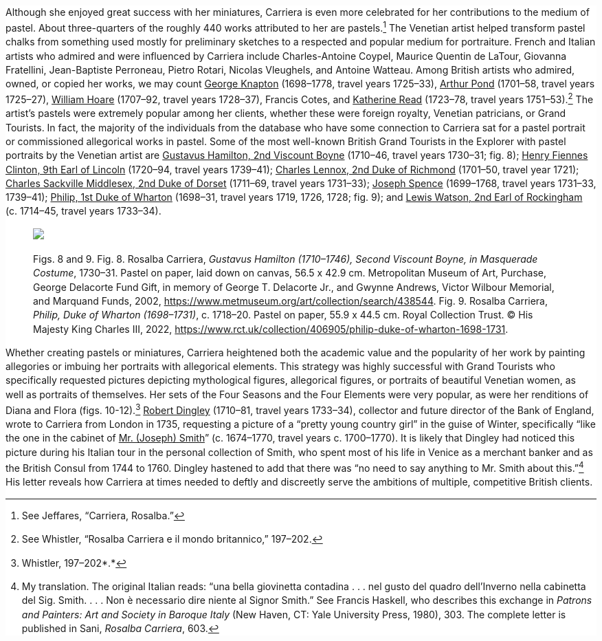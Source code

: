 </figcaption>

</figure>

Although she enjoyed great success with her miniatures, Carriera is even more celebrated for her contributions to the medium of pastel. About three-quarters of the roughly 440 works attributed to her are pastels.[^10] The Venetian artist helped transform pastel chalks from something used mostly for preliminary sketches to a respected and popular medium for portraiture. French and Italian artists who admired and were influenced by Carriera include Charles-Antoine Coypel, Maurice Quentin de LaTour, Giovanna Fratellini, Jean-Baptiste Perroneau, Pietro Rotari, Nicolas Vleughels, and Antoine Watteau. Among British artists who admired, owned, or copied her works, we may count [George Knapton](https://aworldmadebytravel.supdigital.org/explorer/#/entries/2797) (1698&ndash;1778, travel years 1725&ndash;33), [Arthur Pond](https://aworldmadebytravel.supdigital.org/explorer/#/entries/3921) (1701&ndash;58, travel years 1725&ndash;27), [William Hoare](https://aworldmadebytravel.supdigital.org/explorer/#/entries/2446) (1707&ndash;92, travel years 1728&ndash;37), Francis Cotes, and [Katherine Read](https://aworldmadebytravel.supdigital.org/explorer/#/entries/4047) (1723&ndash;78, travel years 1751&ndash;53).[^11] The artist&rsquo;s pastels were extremely popular among her clients, whether these were foreign royalty, Venetian patricians, or Grand Tourists. In fact, the majority of the individuals from the database who have some connection to Carriera sat for a pastel portrait or commissioned allegorical works in pastel. Some of the most well-known British Grand Tourists in the Explorer with pastel portraits by the Venetian artist are [Gustavus Hamilton, 2nd Viscount Boyne](https://aworldmadebytravel.supdigital.org/explorer/#/entries/543) (1710&ndash;46, travel years 1730&ndash;31; fig. 8); [Henry Fiennes Clinton, 9th Earl of Lincoln](https://aworldmadebytravel.supdigital.org/explorer/#/entries/2956) (1720&ndash;94, travel years 1739&ndash;41); [Charles Lennox, 2nd Duke of Richmond](https://aworldmadebytravel.supdigital.org/explorer/#/entries/3185) (1701&ndash;50, travel year 1721); [Charles Sackville Middlesex, 2nd Duke of Dorset](https://aworldmadebytravel.supdigital.org/explorer/#/entries/3305) (1711&ndash;69, travel years 1731&ndash;33); [Joseph Spence](https://aworldmadebytravel.supdigital.org/explorer/#/entries/4469) (1699&ndash;1768, travel years 1731&ndash;33, 1739&ndash;41); [Philip, 1st Duke of Wharton](https://aworldmadebytravel.supdigital.org/explorer/#/entries/5088) (1698&ndash;31, travel years 1719, 1726, 1728; fig. 9); and [Lewis Watson, 2nd Earl of Rockingham](https://aworldmadebytravel.supdigital.org/explorer/#/entries/4129) (c. 1714&ndash;45, travel years 1733&ndash;34).

<figure>

<a name="figure-89" class="fig"> <img src="../sama-figure-89.png" id="fig89"  onclick="zoom(this, null, getElementById(&apos;cap89&apos;))"/> </a>

<figcaption id="cap89">

Figs. 8 and 9. Fig. 8. Rosalba Carriera, <i>Gustavus Hamilton (1710&ndash;1746), Second Viscount Boyne, in Masquerade Costume</i>, 1730&ndash;31. Pastel on paper, laid down on canvas, 56.5 x 42.9 cm. Metropolitan Museum of Art, Purchase, George Delacorte Fund Gift, in memory of George T. Delacorte Jr., and Gwynne Andrews, Victor Wilbour Memorial, and Marquand Funds, 2002, https://www.metmuseum.org/art/collection/search/438544. Fig. 9. Rosalba Carriera, <i>Philip, Duke of Wharton (1698&ndash;1731)</i>, c. 1718&ndash;20. Pastel on paper, 55.9 x 44.5 cm. Royal Collection Trust. &copy; His Majesty King Charles III, 2022, https://www.rct.uk/collection/406905/philip-duke-of-wharton-1698-1731.

</figcaption>

</figure>

Whether creating pastels or miniatures, Carriera heightened both the academic value and the popularity of her work by painting allegories or imbuing her portraits with allegorical elements. This strategy was highly successful with Grand Tourists who specifically requested pictures depicting mythological figures, allegorical figures, or portraits of beautiful Venetian women, as well as portraits of themselves. Her sets of the Four Seasons and the Four Elements were very popular, as were her renditions of Diana and Flora (figs. 10-12).[^12] [Robert Dingley](https://aworldmadebytravel.supdigital.org/explorer/#/entries/1405) (1710&ndash;81, travel years 1733&ndash;34), collector and future director of the Bank of England, wrote to Carriera from London in 1735, requesting a picture of a &ldquo;pretty young country girl&rdquo; in the guise of Winter, specifically &ldquo;like the one in the cabinet of [Mr. (Joseph) Smith](https://aworldmadebytravel.supdigital.org/explorer/#/entries/4417)&rdquo; (c. 1674&ndash;1770, travel years c. 1700&ndash;1770). It is likely that Dingley had noticed this picture during his Italian tour in the personal collection of Smith, who spent most of his life in Venice as a merchant banker and as the British Consul from 1744 to 1760. Dingley hastened to add that there was &ldquo;no need to say anything to Mr. Smith about this.&rdquo;[^13] His letter reveals how Carriera at times needed to deftly and discreetly serve the ambitions of multiple, competitive British clients.

[^1]: On the Dresden gallery, see Stephan Koja and Roland Enke, eds., *Rosalba Carriera: Perfection in Pastel* (Sandstein Verlag, 2023); Andreas Henning and Harald Marx, *Das Kabinette der Rosalba: Carriera und die Pastelle der Dresdner Gem&auml;ldegalerie alte Meister* (Munich and Berlin: Deutscher Kunstverlag, 2007); and Andreas Henning, "Rosalba Carriera e la collezione dei suoi pastelli a Dresda," in Giuseppe Pavanello, ed., *Rosalba Carriera (1673-1757): Atti del convegno internazionale di studi, 26&ndash;28 aprile 2007, Venezia, Fondazione Giorgio Cini, Chioggia, Auditorium San Niccol&ograve;* (Valencia: Scripta, 2009), 273-360.
[^2]:  For essential works on Carriera, see Bernardina Sani&rsquo;s edited volumes of the artist&rsquo;s correspondence and diary, as well as her catalogs of Carriera&rsquo;s works: *Rosalba Carriera: Lettere, diari, frammenti* (Firenze: Olschki, 1985); and *Rosalba Carriera (1673&ndash;1757): Maestra del pastello nell&rsquo;Europa ancien r&eacute;gime* (1988; Torino: Umberto Allemandi, 2007). See also Giuseppe Pavanello&rsquo;s edited volumes *Rosalba Carriera &ldquo;prima pittrice de l&rsquo;Europa&rdquo;* (Venezia: Marsilio, 2007); and *Rosalba Carriera (1673&ndash;1757)*. For the most recent and significant work in English on Carriera see Angela Oberer, *The Life and Work of Rosalba Carriera (1673-1757): The Queen of Pastel* (Amsterdam: Amsterdam University Press, 2020). For the most up-to-date and complete catalog of Carriera&rsquo;s pastel works, see Neil Jeffares, &ldquo;Carriera, Rosalba,&rdquo; in *Dictionary of Pastellists before 1800* (London, 2006), http://www.pastellists.com/articles/Carriera.pdf. The 2023 celebration of the 350th anniversary of Rosalba Carriera&rsquo;s birth saw the publication of another book and an important exhibition and catalog which were not able to be fully included in this study: Angela Oberer, *Rosalba Carriera* (Getty Publications); and Koja and Enke, *Rosalba Carriera: Perfection in Pastel*.
[^3]:  My translation. The original Italian reads: &ldquo;non vorrebbe passar &agrave; Venetia senza veder La signora Rosalba giustamente stimata un ornamento d&rsquo;Italia, e prima pittrice de l&rsquo;Europa.&rdquo; The letter is published in Sani, *Rosalba Carriera*, 89. Christopher Johns includes parts of this and other letters from Cole to Carriera in his essay on Cole&rsquo;s influence on the artist&rsquo;s early career: &ldquo;&lsquo;An Ornament of Italy and the Premier Female Painter of Europe&rsquo;: Rosalba Carriera and the Roman Academy,&rdquo; in *Women, Art and the Politics of Identity in Eighteenth-Century Europe*, ed. Melissa Hyde and Jennifer Milam (Hants, England: Ashgate, 2003), 20&ndash;45.
[^4]:  On Carriera&rsquo;s connections to the British, see especially Catherine Whistler, &ldquo;Rosalba Carriera e il mondo britannico,&rdquo; in Pavanello, *Rosalba Carriera (1673&ndash;1757)*, 181&ndash;206; and Bruce Redford, *Venice and the Grand Tour* (New Haven, CT: Yale University Press, 1996).
[^5]:  While Fellowes has previously been identified by scholars&ndash;see, for example, Jeffares, Ibid.--this search is a good example of how pairing original sources with the *Explorer* can produce quick results.
[^6]:  On Carriera&rsquo;s training, see Sani, &ldquo;Precisazioni su Rosalba Carriera, i suoi maestri e la sua scuola. Un percorso europeo tra Rococ&ograve; e Illuminismo,&rdquo; in Pavanello, *Atti del convegno internazionale*, 97&ndash;113; and Sergio Marinelli, &ldquo;Antonio Balestra e Rosalba Carriera,&rdquo; in Pavanello, *Atti del convegno internazionale*, 115&ndash;28.
[^7]:  See Johns, &ldquo;&lsquo;An Ornament of Italy.&rsquo;&rdquo;
[^8]:  On Carriera as a businesswoman, see Shearer West, &ldquo;Gender and Internationalism: The Case of Rosalba Carriera,&rdquo; in *Italian Culture in Northern Europe in the Eighteenth Century*, ed. Shearer West (Cambridge: Cambridge University Press, 1999), 46&ndash;66. On Sartori, see Caterina Furlan, &ldquo;Pittura al femminile a Dresden: Rosalba Carriera e Felicita Sartori Hoffmann,&rdquo; in *Arte per i re: Capolavori del settecento dalla Galleria Statale di Dresden*, ed. Harald Marx (Udine: Arti grafiche friulane, 2004), 104&ndash;14; and Sani, *Rosalba Carriera*, 497, 818.
[^9]:  On Carriera&rsquo;s miniatures, see Bernardo Falconi, &ldquo;Rosalba Carriera e la miniatura su avorio,&rdquo; in Pavanello, *Atti del convegno*, 215&ndash;36.
[^10]: See Jeffares, &ldquo;Carriera, Rosalba.&rdquo;
[^11]: See Whistler, &ldquo;Rosalba Carriera e il mondo britannico,&rdquo; 197&ndash;202.
[^12]: Whistler, 197&ndash;202*.*
[^13]: My translation. The original Italian reads: &ldquo;una bella giovinetta contadina&nbsp;.&nbsp;.&nbsp;. nel gusto del quadro dell&rsquo;Inverno nella cabinetta del Sig. Smith.&nbsp;.&nbsp;.&nbsp;. Non &egrave; necessario dire niente al Signor Smith.&rdquo; See Francis Haskell, who describes this exchange in *Patrons and Painters: Art and Society in Baroque Italy* (New Haven, CT: Yale University Press, 1980), 303. The complete letter is published in Sani, *Rosalba Carriera*, 603.
[^14]: On [Read](https://aworldmadebytravel.supdigital.org/explorer/#/entries/4047), see Jeffares, &ldquo;Read, Katherine,&rdquo; in *Dictionary of Pastellists*, http://www.pastellists.com/articles/Read.pdf.
[^15]: On [Owen Swiney](https://aworldmadebytravel.supdigital.org/explorer/#/entries/4657) in Italy, see Elizabeth Gibson, *The Royal Academy of Music, 1719&ndash;1728: The Institution and Its Directors* (New York: Garland, 1989), 342&ndash;48.
[^16]: For my previous work on Carriera and networking with other women, see Catherine Sama, &ldquo;Luisa Bergalli e le sorelle Carriera: Un rapporto d&rsquo;amicizia e di collaborazione professionale,&rdquo; in *Luisa Bergalli, poetessa drammaturga traduttrice critica letteraria*, ed. Adriana Chemello (Mirano-Venice: Eidos, 2008), 59&ndash;75; and Catherine Sama, &ldquo;&lsquo;On Canvas and on the Page&rsquo;: Women Shaping Culture in 18th-Century Venice,&rdquo; in *Gender and Culture in the Age of the Grand Tour*, ed. Paula Findlen, Wendy Roworth, and Catherine Sama (Stanford, CA: Stanford University Press, 2009), 125&ndash;50.
[^17]: [Elizabeth Broughton](https://aworldmadebytravel.supdigital.org/explorer/#/entries/621.1) is buried in Venice in a Protestant cemetery on the Lido. See Joseph Jackson Howard, ed., *Miscellania Genealogica et Heraldica*, vol. 1 (London: Mitchel and Hughes, 1886), 348.
[^18]: Elizabeth Eaton Broughton to Rosalba Carriera, undated, in Sani, *Rosalba Carriera*, 750.
[^19]: Elizabeth Eaton Broughton to Rosalba Carriera, July 5, 1721, in Sani, *Rosalba Carriera*, 396&ndash;97 (my translation). The original Italian reads: &ldquo;Signora Rosalba, mia Cara Amica, Come il Signor Sueniy si a datto da intender alli nostri partrioti che a Lej non d&agrave; pi&ugrave; di quindecj cechini per il Ritratto che gli [h]a fatto di Milord, mj &egrave; parso bene dargli questo aviso, aci&ograve; Lej si possj regolar e farsi ben pagar per quello de Signor Ratley e di non haver altro risguardo che il suo proprio intheresse.&nbsp;.&nbsp;.&nbsp;. Mando questo per vostro governo et che resti fra di noi il tutto.&rdquo;
[^20]: On prices for Carriera&rsquo;s works, see Pietro Del Negro, &ldquo;Le relazioni di Rosalba Carriera e della sua famiglia con il patriziato veneziano,&rdquo; in Pavanello, *Atti del convegno*, 75&ndash;80; Sani, *Rosalba Carriera*, 31; and Thomas McGeary, &ldquo;British Grand Tourists Visit Rosalba Carriera, 1732&ndash;1741: New Documents,&rdquo; *British Art Journal* 15, no. 1 (2014): 117&ndash;19.
[^21]: Katherine Read to Rosalba Carriera, May 31, 1756, in Sani, *Rosalba Carriera*, 732 (my translation). The original French reads: &ldquo;Je vous regrettez comme un Ami et comme une artiste sans &eacute;gale, qui avoit fait plus d&rsquo;honneur &agrave; son sexe, qu&rsquo;il n&rsquo;en eut jamais &eacute;t&eacute;.&rdquo;
[^22]: [Read](https://aworldmadebytravel.supdigital.org/explorer/#/entries/4047) is referring to the Irish actress Margaret &ldquo;Peg&rdquo; Woffington (1720&ndash;60).
[^23]: Katherine Read to Rosalba Carriera, May 31, 1756, in Sani, *Rosalba Carriera*, 732&ndash;33 (my translation). The original French reads: &ldquo;Je luy [Mlle. Woffington] ai parl&eacute; de cette affaire, elle m&rsquo;a dit qu&rsquo;elle avoit entendu dire &agrave; Swinne [*sic*], un peu avant sa mort, qu&rsquo;il ne vous devoit rien.&nbsp;.&nbsp;.&nbsp;. Je souhait de tout mon c&oelig;ur que vous puissiez recouvrir votre argent.&rdquo;
[^24]: Sani, *Rosalba Carriera*, 733 (my translation). The original French reads: &ldquo;Mandez moi aussi si vous pr&eacute;f&eacute;rez di partager avec la Madona [*sic*], qui me semble m&rsquo;a dit &ecirc;tre votre dernier ouvrage&nbsp;.&nbsp;.&nbsp;. la Cleopatre [*sic*] ou une autre de vos meilleures t&ecirc;tes id&eacute;als.&nbsp;.&nbsp;.&nbsp;. Je vous payeray [*sic*] pour cela ce qu&rsquo;il vous plaira.&nbsp;.&nbsp;.&nbsp;. Je serais plus exacte que Swinnie.&rdquo;
[^25]: Lino Moretti, &ldquo;Rosalba Carriera: L&rsquo;inventario dei suoi beni e alcune minuzie marginali,&rdquo; *Arte veneta* 68 (2011): 308&ndash;19.
[^26]: For an analysis of Carriera&rsquo;s studio as a fashionable space of self-representation, see Oberer, *The Life and Work of Rosalba Carriera*, 259-271.
[^27]: Thomas McGreary published the entire passage regarding [Folkes](https://aworldmadebytravel.supdigital.org/explorer/#/entries/1760)&rsquo;s visit to the studio in &ldquo;British Grand Tourists Visit Rosalba Carriera,&rdquo; 118. See also Bruce Redford, *Venice and the Grand Tour* (New Haven, CT: Yale University Press, 1994), 93.
[^28]: McGreary speculates that this is a reference to singer Lucia Panichi (known as &ldquo;La Muscovita&rdquo;), who accompanied British traveler [Charles Sackville Middlesex](https://aworldmadebytravel.supdigital.org/explorer/#/entries/3305) back to England to sing in his London opera company. See McGreary, &ldquo;British Grand Tourists Visit Rosalba Carriera,&rdquo; 119.
[^29]: McGreary, 119*.*
[^30]: On the Anglo-Dutch Bentinck van Rhoon family, see P. E. Schazmann, *The Bentincks: The History of a European Family* (London: Weidenfeld and Nicolson, 1976), where the visit to Carriera&rsquo;s studio is noted on page 137.
[^31]: Moses Bern&egrave;ge to the Dowager Countess of Portland, August 30, 1727, British Library, MS Egerton 1711, ff. 527&ndash;28v (my translation). The original French reads: &ldquo;la Rosalba le querella fort de les avoir coupez.&rdquo;
[^32]: Letters to the Dowager Countess of Portland from her sons, William and Charles [Bentinck](https://aworldmadebytravel.supdigital.org/explorer/#/entries/368), and their tutors, 1718&ndash;31, British Library, MS Egerton 1711.
[^33]: British Library, MS Egerton 1711, ff. 531&ndash;32v. [Bentinck](https://aworldmadebytravel.supdigital.org/explorer/#/entries/368) penned the letter in Rome on September 13, 1727.
[^34]: British Library, MS Egerton 1711, ff. 531&ndash;32v*.*
[^35]: Moses Bern&egrave;ge to the Dowager Countess, August 30, 1727, British Library, MS Egerton 1711, ff. 527&ndash;28v (my translation). The original French reads: &ldquo;Nous avons vu chez elle des portraits de sa fa&ccedil;on qui sont fort ressemblant, quoyque celui de M.r Bentinck soit bon, il auroit encore et&eacute; mieux s&rsquo;il avoit eu ses cheveux, la Rosalba le querella fort de les avoir coupez, et elle cessera bien tot di travailler car elle commence d&rsquo;etre fort ag&eacute;e.&rdquo;
[^36]: William [Bentinck](https://aworldmadebytravel.supdigital.org/explorer/#/entries/368) to the Dowager Countess, April 28, 1727 (Naples). British Library, MS Egerton 1711, ff. 463&ndash;64v. Whistler refers to this letter in &ldquo;Rosalba Carriera e il mondo britannico,&rdquo; in G. Pavanello, ed., *Atti del convegno*, 197.
[^37]: Moses [Bern&egrave;ge](https://aworldmadebytravel.supdigital.org/explorer/#/entries/389) to the Dowager Countess, August 30, 1727, British Library, MS Egerton 1711, ff. 527&ndash;28v (my translation). The original French reads: &ldquo;J&rsquo;ai et&eacute; fort aise que tout Vous soit parvenu heureusement car il y avoit a craindre que le vaisseau ne fut enlev&eacute; par les corsaires et emmen&eacute; en Espagne, la perte du Portrait nous auroit chagrinez.&rdquo;
[^38]: Moses [Bern&egrave;ge](https://aworldmadebytravel.supdigital.org/explorer/#/entries/389) to the Dowager Countess, August 30, 1727, British Library, MS Egerton 1711, ff. 527&ndash;28v (my translation). The original French reads: &ldquo;la Donna Rosalba a pris de la peine a le faire, et demanda plusieurs visites de Mons. Bentinck pour y pouvoir mieux reussir.&rdquo;